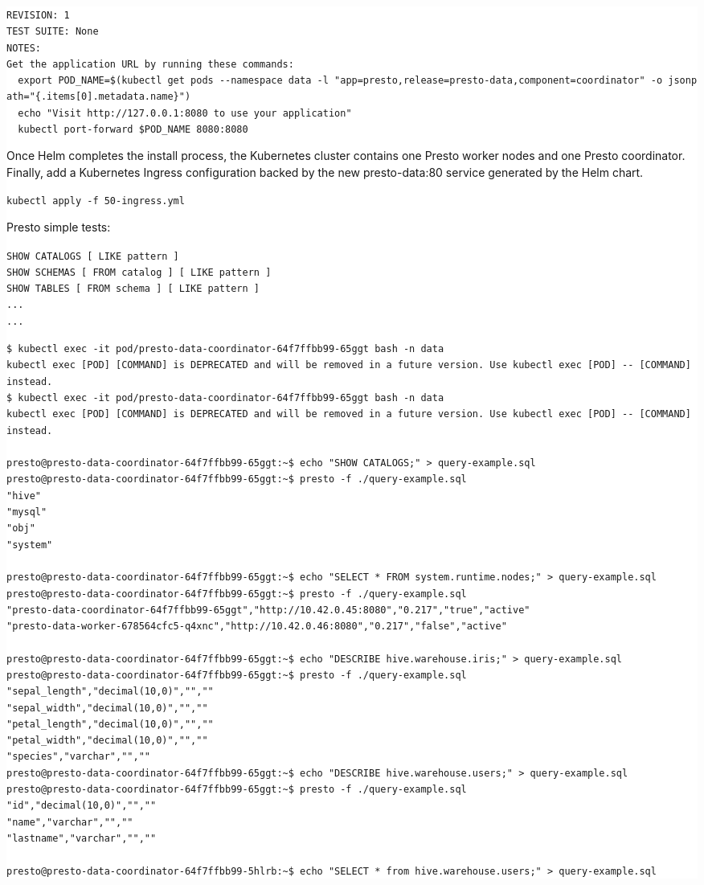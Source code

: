 ```
REVISION: 1
TEST SUITE: None
NOTES:
Get the application URL by running these commands:
  export POD_NAME=$(kubectl get pods --namespace data -l "app=presto,release=presto-data,component=coordinator" -o jsonpath="{.items[0].metadata.name}")
  echo "Visit http://127.0.0.1:8080 to use your application"
  kubectl port-forward $POD_NAME 8080:8080
```

Once Helm completes the install process, the Kubernetes cluster contains one Presto worker nodes and one Presto coordinator. Finally, add a Kubernetes Ingress configuration backed by the new presto-data:80 service generated by the Helm chart. 

```
kubectl apply -f 50-ingress.yml
```

Presto simple tests:

```
SHOW CATALOGS [ LIKE pattern ]
SHOW SCHEMAS [ FROM catalog ] [ LIKE pattern ]
SHOW TABLES [ FROM schema ] [ LIKE pattern ]
...
...
```

```
$ kubectl exec -it pod/presto-data-coordinator-64f7ffbb99-65ggt bash -n data
kubectl exec [POD] [COMMAND] is DEPRECATED and will be removed in a future version. Use kubectl exec [POD] -- [COMMAND] instead.
$ kubectl exec -it pod/presto-data-coordinator-64f7ffbb99-65ggt bash -n data
kubectl exec [POD] [COMMAND] is DEPRECATED and will be removed in a future version. Use kubectl exec [POD] -- [COMMAND] instead.

presto@presto-data-coordinator-64f7ffbb99-65ggt:~$ echo "SHOW CATALOGS;" > query-example.sql
presto@presto-data-coordinator-64f7ffbb99-65ggt:~$ presto -f ./query-example.sql
"hive"
"mysql"
"obj"
"system"

presto@presto-data-coordinator-64f7ffbb99-65ggt:~$ echo "SELECT * FROM system.runtime.nodes;" > query-example.sql
presto@presto-data-coordinator-64f7ffbb99-65ggt:~$ presto -f ./query-example.sql
"presto-data-coordinator-64f7ffbb99-65ggt","http://10.42.0.45:8080","0.217","true","active"
"presto-data-worker-678564cfc5-q4xnc","http://10.42.0.46:8080","0.217","false","active"

presto@presto-data-coordinator-64f7ffbb99-65ggt:~$ echo "DESCRIBE hive.warehouse.iris;" > query-example.sql
presto@presto-data-coordinator-64f7ffbb99-65ggt:~$ presto -f ./query-example.sql
"sepal_length","decimal(10,0)","",""
"sepal_width","decimal(10,0)","",""
"petal_length","decimal(10,0)","",""
"petal_width","decimal(10,0)","",""
"species","varchar","",""
presto@presto-data-coordinator-64f7ffbb99-65ggt:~$ echo "DESCRIBE hive.warehouse.users;" > query-example.sql
presto@presto-data-coordinator-64f7ffbb99-65ggt:~$ presto -f ./query-example.sql
"id","decimal(10,0)","",""
"name","varchar","",""
"lastname","varchar","",""

presto@presto-data-coordinator-64f7ffbb99-5hlrb:~$ echo "SELECT * from hive.warehouse.users;" > query-example.sql
```
